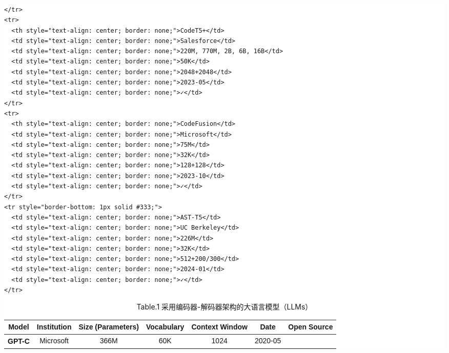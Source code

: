     </tr>
    <tr>
      <th style="text-align: center; border: none;">CodeT5+</td>
      <td style="text-align: center; border: none;">Salesforce</td>
      <td style="text-align: center; border: none;">220M, 770M, 2B, 6B, 16B</td>
      <td style="text-align: center; border: none;">50K</td>
      <td style="text-align: center; border: none;">2048+2048</td>
      <td style="text-align: center; border: none;">2023-05</td>
      <td style="text-align: center; border: none;">✓</td>
    </tr>
    <tr>
      <th style="text-align: center; border: none;">CodeFusion</td>
      <td style="text-align: center; border: none;">Microsoft</td>
      <td style="text-align: center; border: none;">75M</td>
      <td style="text-align: center; border: none;">32K</td>
      <td style="text-align: center; border: none;">128+128</td>
      <td style="text-align: center; border: none;">2023-10</td>
      <td style="text-align: center; border: none;">✓</td>
    </tr>
    <tr style="border-bottom: 1px solid #333;">
      <td style="text-align: center; border: none;">AST-T5</td>
      <td style="text-align: center; border: none;">UC Berkeley</td>
      <td style="text-align: center; border: none;">226M</td>
      <td style="text-align: center; border: none;">32K</td>
      <td style="text-align: center; border: none;">512+200/300</td>
      <td style="text-align: center; border: none;">2024-01</td>
      <td style="text-align: center; border: none;">✓</td>
    </tr>
  </tbody>
</table>
<p style="text-align: center;">Table.1 采用编码器-解码器架构的大语言模型（LLMs）</p>

<table style="border-collapse: collapse; width: 100%; font-family: Arial, sans-serif; border: none;">
  <thead>
    <tr style="border-top: 1px solid #333; border-bottom: 1px solid #333;">
      <th style="text-align: center; border: none;">Model</th>
      <th style="text-align: center; border: none;">Institution</th>
      <th style="text-align: center; border: none;">Size (Parameters)</th>
      <th style="text-align: center; border: none;">Vocabulary</th>
      <th style="text-align: center; border: none;">Context Window</th>
      <th style="text-align: center; border: none;">Date</th>
      <th style="text-align: center; border: none;">Open Source</th>
    </tr>
  </tdead>
<tbody>
<tr>
      <th style="text-align: center; border: none;">GPT-C  </td>
      <td style="text-align: center; border: none;">Microsoft </td>
      <td style="text-align: center; border: none;">366M      </td>
      <td style="text-align: center; border: none;">60K	</td>
      <td style="text-align: center; border: none;">1024	 </td>
      <td style="text-align: center; border: none;">2020-05 	 </td>
      <td style="text-align: center; border: none;"></td>
    </tr>
